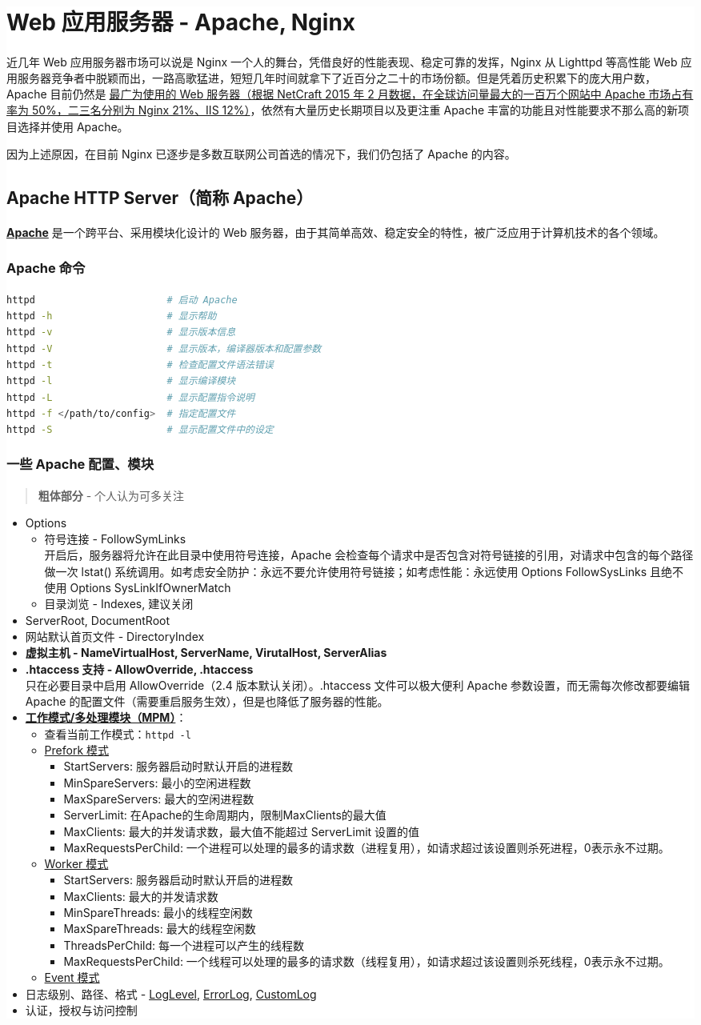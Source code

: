 # Web 应用服务器 - Apache, Nginx

近几年 Web 应用服务器市场可以说是 Nginx 一个人的舞台，凭借良好的性能表现、稳定可靠的发挥，Nginx 从 Lighttpd 等高性能 Web 应用服务器竞争者中脱颖而出，一路高歌猛进，短短几年时间就拿下了近百分之二十的市场份额。但是凭着历史积累下的庞大用户数，Apache 目前仍然是 [最广为使用的 Web 服务器（根据 NetCraft 2015 年 2 月数据，在全球访问量最大的一百万个网站中 Apache 市场占有率为 50%，二三名分别为 Nginx 21%、IIS 12%）](http://news.netcraft.com/archives/2015/02/24/february-2015-web-server-survey.html)，依然有大量历史长期项目以及更注重 Apache 丰富的功能且对性能要求不那么高的新项目选择并使用 Apache。

因为上述原因，在目前 Nginx 已逐步是多数互联网公司首选的情况下，我们仍包括了 Apache 的内容。

## Apache HTTP Server（简称 Apache）
[**Apache**](http://httpd.apache.org/) 是一个跨平台、采用模块化设计的 Web 服务器，由于其简单高效、稳定安全的特性，被广泛应用于计算机技术的各个领域。

### Apache 命令

```sh
httpd                       # 启动 Apache
httpd -h                    # 显示帮助
httpd -v                    # 显示版本信息
httpd -V                    # 显示版本，编译器版本和配置参数
httpd -t                    # 检查配置文件语法错误
httpd -l                    # 显示编译模块
httpd -L                    # 显示配置指令说明
httpd -f </path/to/config>  # 指定配置文件
httpd -S                    # 显示配置文件中的设定
```


### 一些 Apache 配置、模块

> **粗体部分** - 个人认为可多关注

* Options
    * 符号连接 - FollowSymLinks  
      开启后，服务器将允许在此目录中使用符号连接，Apache 会检查每个请求中是否包含对符号链接的引用，对请求中包含的每个路径做一次 lstat() 系统调用。如考虑安全防护：永远不要允许使用符号链接；如考虑性能：永远使用 Options FollowSysLinks 且绝不使用 Options SysLinkIfOwnerMatch
    * 目录浏览 - Indexes, 建议关闭
* ServerRoot, DocumentRoot
* 网站默认首页文件 - DirectoryIndex
* **虚拟主机 - NameVirtualHost, ServerName, VirutalHost, ServerAlias**
* **.htaccess 支持 - AllowOverride, .htaccess**  
  只在必要目录中启用 AllowOverride（2.4 版本默认关闭）。.htaccess 文件可以极大便利 Apache 参数设置，而无需每次修改都要编辑 Apache 的配置文件（需要重启服务生效），但是也降低了服务器的性能。
* [**工作模式/多处理模块（MPM）**](http://httpd.apache.org/docs/2.4/mpm.html)：
    * 查看当前工作模式：`httpd -l`
    * [Prefork 模式](http://httpd.apache.org/docs/2.4/mod/prefork.html)
        - StartServers: 服务器启动时默认开启的进程数
        - MinSpareServers: 最小的空闲进程数
        - MaxSpareServers: 最大的空闲进程数
        - ServerLimit: 在Apache的生命周期内，限制MaxClients的最大值
        - MaxClients: 最大的并发请求数，最大值不能超过 ServerLimit 设置的值
        - MaxRequestsPerChild: 一个进程可以处理的最多的请求数（进程复用），如请求超过该设置则杀死进程，0表示永不过期。
    * [Worker 模式](http://httpd.apache.org/docs/2.4/mod/worker.html)
        - StartServers: 服务器启动时默认开启的进程数
        - MaxClients: 最大的并发请求数
        - MinSpareThreads: 最小的线程空闲数
        - MaxSpareThreads: 最大的线程空闲数
        - ThreadsPerChild: 每一个进程可以产生的线程数
        - MaxRequestsPerChild: 一个线程可以处理的最多的请求数（线程复用），如请求超过该设置则杀死线程，0表示永不过期。
    * [Event 模式](http://httpd.apache.org/docs/2.4/mod/event.html)
* 日志级别、路径、格式 - [LogLevel](http://httpd.apache.org/docs/2.4mod/core.html#loglevel), [ErrorLog](http://httpd.apache.org/docs/2.4/mod/core.html#errorlog), [CustomLog](http://httpd.apache.org/docs/2.4/mod/mod_log_config.html#customlog)
* 认证，授权与访问控制